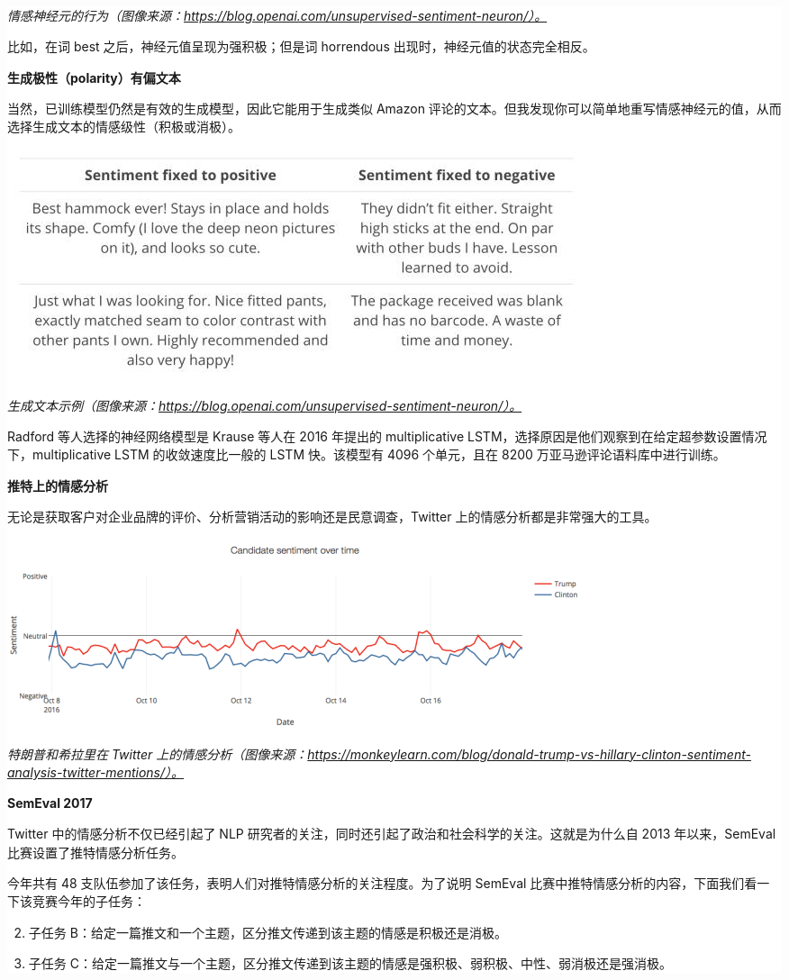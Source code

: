 *情感神经元的行为（图像来源：https://blog.openai.com/unsupervised-sentiment-neuron/）。*

比如，在词 best 之后，神经元值呈现为强积极；但是词 horrendous 出现时，神经元值的状态完全相反。

**生成极性（polarity）有偏文本**

当然，已训练模型仍然是有效的生成模型，因此它能用于生成类似 Amazon 评论的文本。但我发现你可以简单地重写情感神经元的值，从而选择生成文本的情感级性（积极或消极）。

![](img/916a54103274462dc30900b9cd605594.jpg)

*生成文本示例（图像来源：https://blog.openai.com/unsupervised-sentiment-neuron/）。*

Radford 等人选择的神经网络模型是 Krause 等人在 2016 年提出的 multiplicative LSTM，选择原因是他们观察到在给定超参数设置情况下，multiplicative LSTM 的收敛速度比一般的 LSTM 快。该模型有 4096 个单元，且在 8200 万亚马逊评论语料库中进行训练。

**推特上的情感分析**

无论是获取客户对企业品牌的评价、分析营销活动的影响还是民意调查，Twitter 上的情感分析都是非常强大的工具。

![](img/96bdf8a90cdf9ea4705360820ee9662c.jpg)

*特朗普和希拉里在 Twitter 上的情感分析（图像来源：https://monkeylearn.com/blog/donald-trump-vs-hillary-clinton-sentiment-analysis-twitter-mentions/）。*

**SemEval 2017**

Twitter 中的情感分析不仅已经引起了 NLP 研究者的关注，同时还引起了政治和社会科学的关注。这就是为什么自 2013 年以来，SemEval 比赛设置了推特情感分析任务。

今年共有 48 支队伍参加了该任务，表明人们对推特情感分析的关注程度。为了说明 SemEval 比赛中推特情感分析的内容，下面我们看一下该竞赛今年的子任务：

2.  子任务 B：给定一篇推文和一个主题，区分推文传递到该主题的情感是积极还是消极。

3.  子任务 C：给定一篇推文与一个主题，区分推文传递到该主题的情感是强积极、弱积极、中性、弱消极还是强消极。
